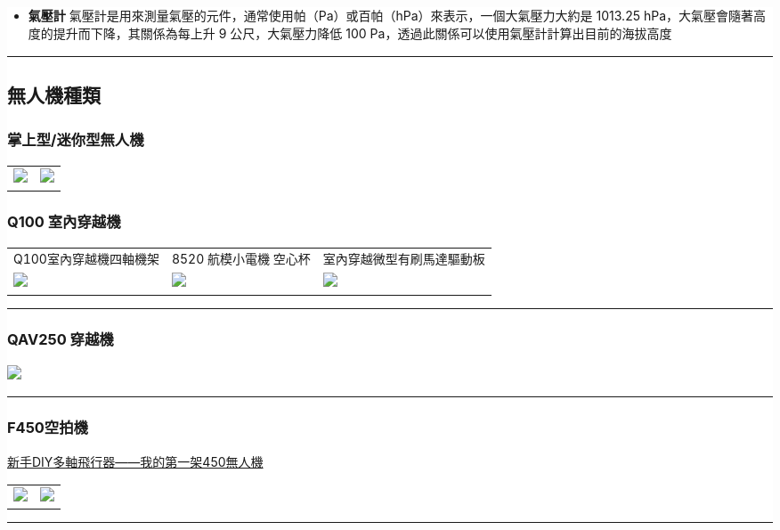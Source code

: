 * **氣壓計**
氣壓計是用來測量氣壓的元件，通常使用帕（Pa）或百帕（hPa）來表示，一個大氣壓力大約是 1013.25 hPa，大氣壓會隨著高度的提升而下降，其關係為每上升 9 公尺，大氣壓力降低 100 Pa，透過此關係可以使用氣壓計計算出目前的海拔高度


---
## 無人機種類

### 掌上型/迷你型無人機
<table>
<tr>
<td><img src="https://a.rimg.com.tw/s0/d4c/820/popular2020/5/f3/0a/22011340470026_752.jpg"></td>
<td><img src="https://a.rimg.com.tw/s2/f/67/08/22208017372936_736.jpg"></td>
</tr>
</table>

### Q100 室內穿越機
<iframe><img width="498" height="280" src="https://www.youtube.com/embed/YhTbYbuW8KI" title="YouTube video player" frameborder="0" allow="accelerometer; autoplay; clipboard-write; encrypted-media; gyroscope; picture-in-picture" allowfullscreen></iframe>
<table>
<tr>
<td>Q100室內穿越機四軸機架</td>
<td>8520 航模小電機 空心杯</tD>
<td>室內穿越微型有刷馬達驅動板</td>
</tr>
<tr>
<td><img src="https://img.ruten.com.tw/s1/5/48/23/21649673459747_114.jpg"></td>
<td><img src="https://img.ruten.com.tw/s2/d/c0/18/21805650628632_901.jpg"></td>
<td><img src="https://img.ruten.com.tw/s2/2/a8/88/21637601301640_510.jpg"></td>
</tr>
</table>

---
### QAV250 穿越機
![](https://img.ruten.com.tw/s2/2/97/4e/21606776067918_533_m.jpg)
<iframe width="996" height="560" src="https://www.youtube.com/embed/jXG91unOZts" title="YouTube video player" frameborder="0" allow="accelerometer; autoplay; clipboard-write; encrypted-media; gyroscope; picture-in-picture" allowfullscreen></iframe>
<iframe width="996" height="560" src="https://www.youtube.com/embed/BDjCUj14Iyc" title="YouTube video player" frameborder="0" allow="accelerometer; autoplay; clipboard-write; encrypted-media; gyroscope; picture-in-picture" allowfullscreen></iframe>

---
### F450空拍機
[新手DIY多軸飛行器——我的第一架450無人機](https://www.gushiciku.cn/dl/0pOfe/zh-tw)
<table>
<tr>
<td><img src="https://img.ruten.com.tw/s2/3/34/bc/21607819441340_16.jpg"></td>
<td><img src="https://img.ruten.com.tw/s2/3/34/bc/21607819441340_500.jpg"></td>
</tr>
</table>
<iframe width="996" height="560" src="https://www.youtube.com/embed/cg1-L9EYe1U" title="YouTube video player" frameborder="0" allow="accelerometer; autoplay; clipboard-write; encrypted-media; gyroscope; picture-in-picture" allowfullscreen></iframe>

---